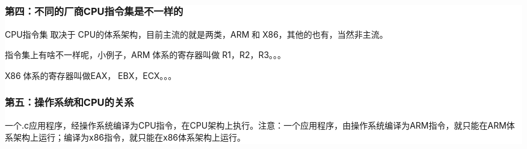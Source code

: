 ### 第四：不同的厂商CPU指令集是不一样的

CPU指令集 取决于 CPU的体系架构，目前主流的就是两类，ARM 和 X86，其他的也有，当然非主流。

指令集上有啥不一样呢，小例子，ARM 体系的寄存器叫做 R1，R2，R3。。。

X86 体系的寄存器叫做EAX， EBX，ECX。。。

### 第五：操作系统和CPU的关系

一个.c应用程序，经操作系统编译为CPU指令，在CPU架构上执行。注意：一个应用程序，由操作系统编译为ARM指令，就只能在ARM体系架构上运行；编译为x86指令，就只能在x86体系架构上运行。